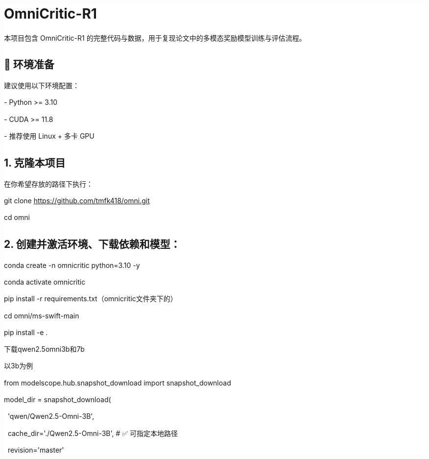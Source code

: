 # OmniCritic-R1



本项目包含 OmniCritic-R1 的完整代码与数据，用于复现论文中的多模态奖励模型训练与评估流程。



## 🔧 环境准备



建议使用以下环境配置：



\- Python >= 3.10

\- CUDA >= 11.8

\- 推荐使用 Linux + 多卡 GPU


## **1.** 克隆本项目

在你希望存放的路径下执行：

git clone https://github.com/tmfk418/omni.git

cd omni


## **2.** 创建并激活环境、下载依赖和模型：



conda create -n omnicritic python=3.10 -y

conda activate omnicritic

pip install -r requirements.txt（omnicritic文件夹下的）

cd omni/ms-swift-main

pip install -e .





下载qwen2.5omni3b和7b

以3b为例

from modelscope.hub.snapshot\_download import snapshot\_download



model\_dir = snapshot\_download(

&nbsp;   'qwen/Qwen2.5-Omni-3B',

&nbsp;   cache\_dir='./Qwen2.5-Omni-3B',  # ✅ 可指定本地路径

&nbsp;   revision='master'
